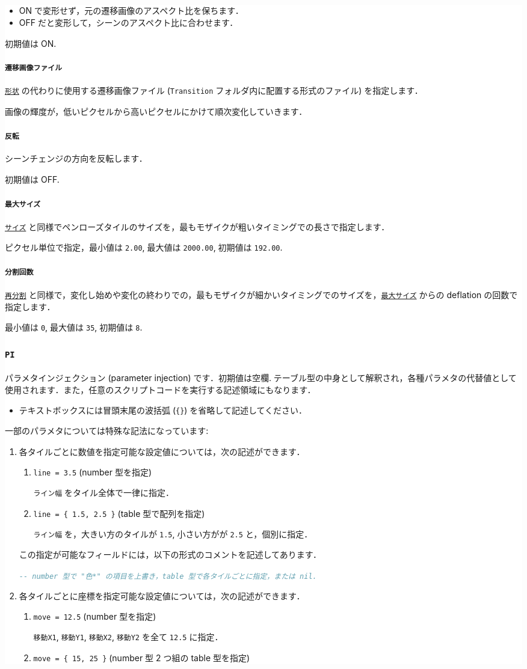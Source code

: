 - ON で変形せず，元の遷移画像のアスペクト比を保ちます．
- OFF だと変形して，シーンのアスペクト比に合わせます．

初期値は ON.

####  `遷移画像ファイル`

[`形状`](#形状) の代わりに使用する遷移画像ファイル (`Transition` フォルダ内に配置する形式のファイル) を指定します．

画像の輝度が，低いピクセルから高いピクセルにかけて順次変化していきます．

####  `反転`

シーンチェンジの方向を反転します．

初期値は OFF.

####  `最大サイズ`

[`サイズ`](#サイズ) と同様でペンローズタイルのサイズを，最もモザイクが粗いタイミングでの長さで指定します．

ピクセル単位で指定，最小値は `2.00`, 最大値は `2000.00`, 初期値は `192.00`.

####  `分割回数`

[`再分割`](#再分割) と同様で，変化し始めや変化の終わりでの，最もモザイクが細かいタイミングでのサイズを，[`最大サイズ`](#最大サイズ) からの deflation の回数で指定します．

最小値は `0`, 最大値は `35`, 初期値は `8`.

### `PI`

パラメタインジェクション (parameter injection) です．初期値は空欄. テーブル型の中身として解釈され，各種パラメタの代替値として使用されます．また，任意のスクリプトコードを実行する記述領域にもなります．

- テキストボックスには冒頭末尾の波括弧 (`{}`) を省略して記述してください．

一部のパラメタについては特殊な記法になっています:

1.  各タイルごとに数値を指定可能な設定値については，次の記述ができます．

    1.  `line = 3.5` (number 型を指定)

        `ライン幅` をタイル全体で一律に指定．

    1.  `line = { 1.5, 2.5 }` (table 型で配列を指定)

        `ライン幅` を，大きい方のタイルが `1.5`, 小さい方がが `2.5` と，個別に指定．

    この指定が可能なフィールドには，以下の形式のコメントを記述してあります．
    ```lua
    -- number 型で "色*" の項目を上書き，table 型で各タイルごとに指定，または nil.
    ```

1.  各タイルごとに座標を指定可能な設定値については，次の記述ができます．

    1.  `move = 12.5` (number 型を指定)

        `移動X1`, `移動Y1`, `移動X2`, `移動Y2` を全て `12.5` に指定．

    1.  `move = { 15, 25 }` (number 型 2 つ組の table 型を指定)
